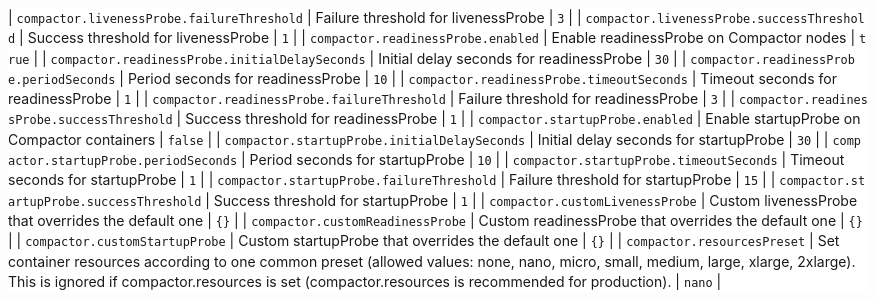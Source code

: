 | `compactor.livenessProbe.failureThreshold`                    | Failure threshold for livenessProbe                                                                                                                                                                                                   | `3`                 |
| `compactor.livenessProbe.successThreshold`                    | Success threshold for livenessProbe                                                                                                                                                                                                   | `1`                 |
| `compactor.readinessProbe.enabled`                            | Enable readinessProbe on Compactor nodes                                                                                                                                                                                              | `true`              |
| `compactor.readinessProbe.initialDelaySeconds`                | Initial delay seconds for readinessProbe                                                                                                                                                                                              | `30`                |
| `compactor.readinessProbe.periodSeconds`                      | Period seconds for readinessProbe                                                                                                                                                                                                     | `10`                |
| `compactor.readinessProbe.timeoutSeconds`                     | Timeout seconds for readinessProbe                                                                                                                                                                                                    | `1`                 |
| `compactor.readinessProbe.failureThreshold`                   | Failure threshold for readinessProbe                                                                                                                                                                                                  | `3`                 |
| `compactor.readinessProbe.successThreshold`                   | Success threshold for readinessProbe                                                                                                                                                                                                  | `1`                 |
| `compactor.startupProbe.enabled`                              | Enable startupProbe on Compactor containers                                                                                                                                                                                           | `false`             |
| `compactor.startupProbe.initialDelaySeconds`                  | Initial delay seconds for startupProbe                                                                                                                                                                                                | `30`                |
| `compactor.startupProbe.periodSeconds`                        | Period seconds for startupProbe                                                                                                                                                                                                       | `10`                |
| `compactor.startupProbe.timeoutSeconds`                       | Timeout seconds for startupProbe                                                                                                                                                                                                      | `1`                 |
| `compactor.startupProbe.failureThreshold`                     | Failure threshold for startupProbe                                                                                                                                                                                                    | `15`                |
| `compactor.startupProbe.successThreshold`                     | Success threshold for startupProbe                                                                                                                                                                                                    | `1`                 |
| `compactor.customLivenessProbe`                               | Custom livenessProbe that overrides the default one                                                                                                                                                                                   | `{}`                |
| `compactor.customReadinessProbe`                              | Custom readinessProbe that overrides the default one                                                                                                                                                                                  | `{}`                |
| `compactor.customStartupProbe`                                | Custom startupProbe that overrides the default one                                                                                                                                                                                    | `{}`                |
| `compactor.resourcesPreset`                                   | Set container resources according to one common preset (allowed values: none, nano, micro, small, medium, large, xlarge, 2xlarge). This is ignored if compactor.resources is set (compactor.resources is recommended for production). | `nano`              |